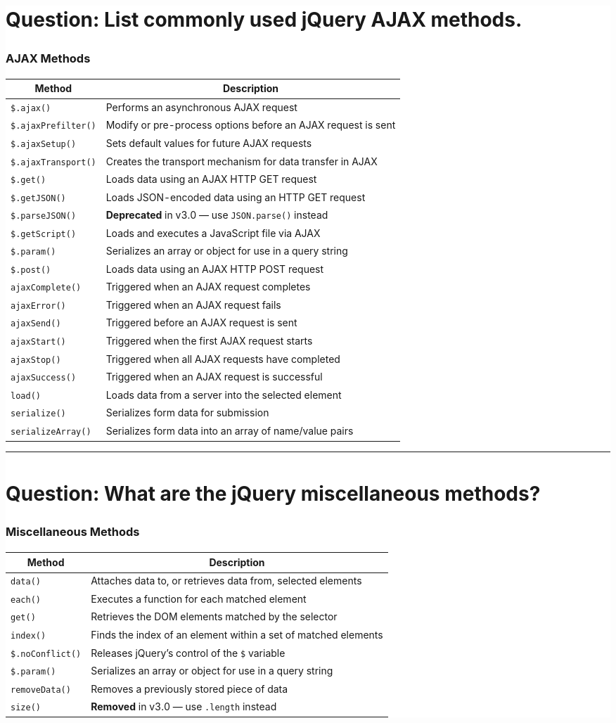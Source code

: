 
# Question: List commonly used jQuery AJAX methods.

### AJAX Methods

| Method              | Description                                                  |
| ------------------- | ------------------------------------------------------------ |
| `$.ajax()`          | Performs an asynchronous AJAX request                        |
| `$.ajaxPrefilter()` | Modify or pre-process options before an AJAX request is sent |
| `$.ajaxSetup()`     | Sets default values for future AJAX requests                 |
| `$.ajaxTransport()` | Creates the transport mechanism for data transfer in AJAX    |
| `$.get()`           | Loads data using an AJAX HTTP GET request                    |
| `$.getJSON()`       | Loads JSON-encoded data using an HTTP GET request            |
| `$.parseJSON()`     | **Deprecated** in v3.0 — use `JSON.parse()` instead          |
| `$.getScript()`     | Loads and executes a JavaScript file via AJAX                |
| `$.param()`         | Serializes an array or object for use in a query string      |
| `$.post()`          | Loads data using an AJAX HTTP POST request                   |
| `ajaxComplete()`    | Triggered when an AJAX request completes                     |
| `ajaxError()`       | Triggered when an AJAX request fails                         |
| `ajaxSend()`        | Triggered before an AJAX request is sent                     |
| `ajaxStart()`       | Triggered when the first AJAX request starts                 |
| `ajaxStop()`        | Triggered when all AJAX requests have completed              |
| `ajaxSuccess()`     | Triggered when an AJAX request is successful                 |
| `load()`            | Loads data from a server into the selected element           |
| `serialize()`       | Serializes form data for submission                          |
| `serializeArray()`  | Serializes form data into an array of name/value pairs       |


---

# Question: What are the jQuery miscellaneous methods?

### Miscellaneous Methods

| Method           | Description                                                    |
| ---------------- | -------------------------------------------------------------- |
| `data()`         | Attaches data to, or retrieves data from, selected elements    |
| `each()`         | Executes a function for each matched element                   |
| `get()`          | Retrieves the DOM elements matched by the selector             |
| `index()`        | Finds the index of an element within a set of matched elements |
| `$.noConflict()` | Releases jQuery’s control of the `$` variable                  |
| `$.param()`      | Serializes an array or object for use in a query string        |
| `removeData()`   | Removes a previously stored piece of data                      |
| `size()`         | **Removed** in v3.0 — use `.length` instead                    |
